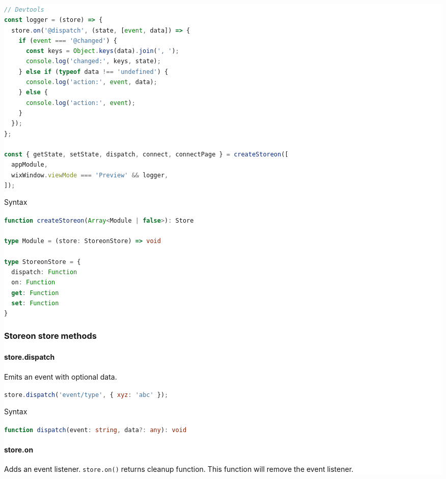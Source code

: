 ```js
// Devtools
const logger = (store) => {
  store.on('@dispatch', (state, [event, data]) => {
    if (event === '@changed') {
      const keys = Object.keys(data).join(', ');
      console.log('changed:', keys, state);
    } else if (typeof data !== 'undefined') {
      console.log('action:', event, data);
    } else {
      console.log('action:', event);
    }
  });
};

const { getState, setState, dispatch, connect, connectPage } = createStoreon([
  appModule,
  wixWindow.viewMode === 'Preview' && logger,
]);
```

Syntax

```ts
function createStoreon(Array<Module | false>): Store

type Module = (store: StoreonStore) => void

type StoreonStore = {
  dispatch: Function
  on: Function
  get: Function
  set: Function
}
```

### Storeon store methods

#### store.dispatch

Emits an event with optional data.

```js
store.dispatch('event/type', { xyz: 'abc' });
```

Syntax

```ts
function dispatch(event: string, data?: any): void
```

#### store.on

Adds an event listener. `store.on()` returns cleanup function.
This function will remove the event listener.
